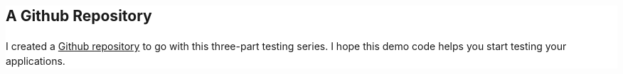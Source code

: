 ## A Github Repository

I created a [Github repository][2] to go with this three-part testing series. I hope this demo code helps you start testing your applications. 

[1]:	/blog/jest-and-mongoose
[2]:	https://github.com/zellwk/endpoint-testing-example "Endpoint testing example"